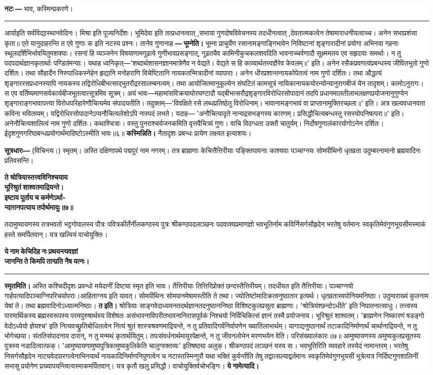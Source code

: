 **नटः —** भाव, कस्मिन्प्रकरणे।

-----------------------------------------------------------------------------------------------------------------------------

आर्याइति सर्वविद्यास्थानवेदिनः। मिश्रा इति पूज्यनिर्देशः। भूमिदेवा इति तत्प्रधानत्वात् ,सभाया गुणदोषविवेचनस्य तदधीनत्वात् ,देवतात्मकत्वेन तेषामाराधनीयत्वाच्च। अनेन सभाप्रशंसा कृता॥ एते यानुदाहरन्ति त एवे गुणाः क इति नटस्य प्रश्नः। तानेव गुणानाह **— भूम्नेति।** भूम्ना प्राचुर्येण रसानामङ्गाङ्गिभावेन निविष्टानां शृङ्गारादीनां प्रयोगा अभिनया गहनाः स्थूलदर्शिभिर्भावयितुमशक्याः। रसनां हि व्यञ्जनेन विषयाणामगूढत्वे गुणीभावप्रसङ्गात्, गूढतयैव कामिनीकुचकलशवदिति भावनाच्चर्वणादौ सूक्ष्ममतय एव सहृदयाः समर्थाः। न तु पदपदार्थज्ञानकृतार्थाः पण्डितंमन्याः। यथाह ध्वनिकृत्—'शब्दार्थशासनज्ञानमात्रेणैव न वेद्यते। वेद्यते स हि काव्यार्थतत्त्वज्ञैरेव केवलम्॥' इति। अनेन रसैकप्रवणत्वंप्रबन्धस्य जीवितभूतो गुणो दर्शितः। तथा सौहार्देन निरुपाधिकस्नेहेन हृद्यानि मनोहराणि विचेष्टितानि नायकतन्मित्रादीनां व्यापाराः। अनेन धीरप्रशान्तनायकोपेतत्वं नाम गुणो दर्शितः। तथा औद्धत्यं शृङ्गाररसप्रधानस्यापि नायकस्य तद्विरोधिबीभत्साद्भुतरौद्ररसालम्बनत्वम्। तथा आयोजितमानुकूल्येन संघटितं कामसूत्रं नायिकानायकयोरन्योन्यानुरागबीजं येन तादृशम्। कामोऽनुरागः। स एव वर्तिष्यमाणसर्वकार्यबीजभूतत्वात्सूत्रमिव सूत्रम्। अयं भावः—महामांसविक्रयाघोरघण्टादौ यद्बीभत्सरौद्रशृङ्गारविरोधिरसोपादानं तदपि प्रधानमालतीलाभलक्षणप्रयोजनानुगुण्येन शृङ्गाराङ्गभावापत्त्या विरोधपरिहारेणौचित्यमेव संपादयतीति। तदुक्तम्—'विवक्षिते रसे लब्धप्रतिष्ठेतु विरोधिनाम्। भावानामङ्गभावं वा प्राप्तानामुक्तिरच्छला॥' इति। अत्र खल्ववधानवता कविना भवितव्यम्। यद्विरोधिरसोपादानेऽप्यनौचित्यलेशोऽपि नास्पदं लभते। यदाह— 'अनौचित्यादृते नान्यद्रसभङ्गस्य कारणम्। प्रसिद्धौचित्यबन्धस्तु रसस्योपनिषत्परा॥' इति। अनेनौचित्यशालित्वं नाम गुणो दर्शितः। कथाश्चित्राः। वस्तु पुनराश्चर्यजनकमिति वृत्तवैचित्र्यं गुणः। वाचि विदग्धता उक्तौ चातुर्यम्। निर्दोषगुणालंकारयोगोऽनेन दर्शितः। ईदृशगुणगरिष्ठबन्धप्रयोगार्थंमादिष्टोऽस्मीति भावः॥६॥ **कस्मिन्निति।** नैतादृशः प्रबन्धः प्रायेण लक्ष्यत इत्याशयः।

**सूत्रधारः—** (विचिन्त्य।) स्मृतम्। अस्ति दक्षिणापथे पद्मपुरं नाम नगरम्। तत्र ब्राह्मणाः केचित्तैत्तिरीयाः पङ्क्तिपावनाः काश्यपाः पञ्चाग्नयः सोमपीथिनो धृतव्रता उदुम्बरनामानो ब्रह्मवादिनः प्रतिवसन्ति।

**ते श्रोत्रियास्तत्त्वविनिश्चयाय  
भूरिश्रुतं शाश्वतमाद्रियन्ते।  
इष्टाय पूर्ताय च कर्मणेऽर्था-  
न्दारानपत्याय तपोर्थमायुः॥७॥**

तदामुष्यायणस्य तत्रभवतो भट्टगोपालस्य पौत्रः पवित्रकीर्तेर्नीलकण्ठस्य पुत्रः श्रीकण्ठपदलाञ्छनः पदवाक्यप्रमाणज्ञो भवभूतिर्नाम कविर्निसर्गसौहृदेन भरतेषु वर्तमानः स्वकृतिमेवंगुणभूयसीमस्माकं हस्ते समर्पितवान्। यत्र खल्वियं वाचोयुक्तिः।

**ये नाम केचिदिह नः प्रथयन्त्यवज्ञां  
जानन्ति ते किमपि तान्प्रति नैष यत्नः।**

-----------------------------------------------------------------------------------------------------------------------------

**स्मृतमिति।** अस्ति कश्चिदीदृशः प्रवन्धो मयेदानीं दिष्ट्या स्मृत इति भावः। तैत्तिरीयाः तित्तिरिप्रोक्तं छन्दस्तैत्तिरीयम्। तदधीयत इति तैत्तिरीयाः। पञ्चाग्नयो गार्हपत्यादिपञ्चाग्निपरिचर्यापराः।आहिताग्नय इति यावत्। सोमपीथिनः सोमपानमेषामस्तीति ते तथा। ज्योतिष्टोमादिक्रत्वनुष्ठातार इत्यर्थः। धृतव्रतास्वपोनियमनिष्ठाः। उदुम्वराख्यं कुलनाम येषां ते। तथा ब्रह्मवादिनोऽध्यात्मनिष्ठाः। **त इति।** श्रोत्रियाः साङ्गवेदाध्ययनतदर्थज्ञानतदनुष्ठाननिष्ठा विशिष्टकुलप्रसूता ब्राह्मणाः। 'श्रोत्रियंश्छन्दोऽधीते' इति निपातनात्साधुः। तत्त्वस्य पारमार्थिकस्य ब्रह्मस्वरूपस्य परमपुरुषार्थस्य विशेषतः असंभावनाविपरीतभावनानिरासपूर्वकं निश्चयो निर्विचिकित्सं ज्ञानं तस्मै प्रयोजनाय। भूरिश्रुतं शाश्वतम्। 'ब्राह्मणेन निष्कारणं षडङ्गो वेदोऽध्येयो ज्ञेयश्च' इति नित्यवच्छ्रुतिबोधितत्वेन नित्यं श्रुतं शास्त्रश्रवणमाद्रियन्ते, न तु प्रतिवादिगर्वनिर्वापणेन ख्यातिलाभार्थम्। यागाद्यनुष्ठानार्थं तटाकादिनिर्माणार्थं चार्थानाद्रियन्ते, न तु भोगेच्छया। संततिसंपादनाय दारान्, न तु मन्मथं कृतार्थयितुम्। तपःसंवर्धनार्थमायुरपेक्षन्ते, न तु जीवनलोभेन मरणभयेन वेति। परिसंख्यालंकारः॥७॥ आमुष्यायणस्य अमुष्यकुलप्रसूतस्य पुत्रस्य नडादित्वात्फक्। 'आमुष्यायणामुष्यपुत्रिकामुष्यकुलिकेति चालुग्वक्तव्यः' इतिषष्ठ्या अलुक्। श्रीकण्ठपदं लाञ्छनं यस्य सः। भवभूतिरिति व्यवहारे तस्येदं नामान्तरम्। भरतेषु निसर्गसौहृदेन नाट्यवेदपारगत्वेनाभिनयार्थं नायकादिनिर्माणनिपुणत्वेन च नटास्तस्मिन्गुरौ यथा भक्तिं कुर्वन्तीति तेषु तद्वात्सल्याद्वर्तमानः स्वकृतिमेवंगुणभूयसीं भूत्रेत्यत्र निर्दिष्टगुणशालिनीं सभासु प्रयोगेण प्रख्यापयन्त्वित्यस्माकमर्पितवान्। यत्र कृतौ खलु प्रसिद्धौ। वाचोयुक्तिर्वचोभङ्गिः। **ये नामेत्यादि।**
